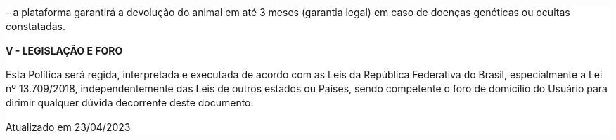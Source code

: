 \- a plataforma garantirá a devolução do animal em até 3 meses (garantia legal) em caso de doenças genéticas ou ocultas constatadas.

**V -  LEGISLAÇÃO E FORO**

Esta Política será regida, interpretada e executada de acordo com as Leis da República Federativa do Brasil, especialmente a Lei nº 13.709/2018, independentemente das Leis de outros estados ou Países, sendo competente o foro de domicílio do Usuário para dirimir qualquer dúvida decorrente deste documento.

Atualizado em  23/04/2023
